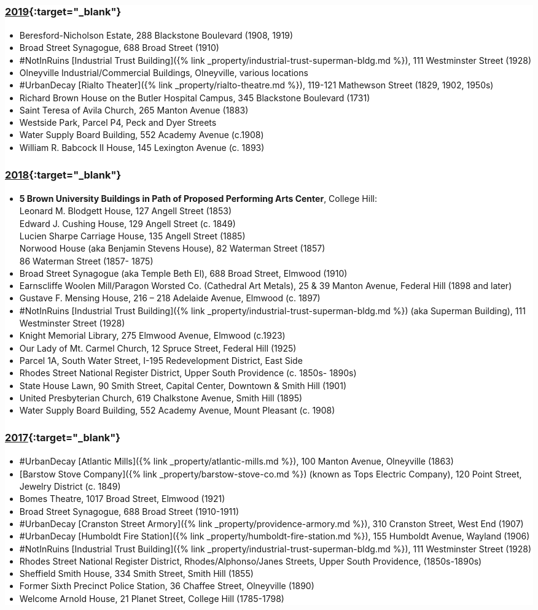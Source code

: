 
### [2019](https://guide.ppsri.org/list/pps-ten-most-endangered-list-2019){:target="_blank"}

+ Beresford-Nicholson Estate, 288 Blackstone Boulevard (1908, 1919)
+ Broad Street Synagogue, 688 Broad Street (1910)
+ <span class="u__text__sans--bold u__color__secondary">#NotInRuins</span> [Industrial Trust Building]({% link _property/industrial-trust-superman-bldg.md %}), 111 Westminster Street (1928)
+ Olneyville Industrial/Commercial Buildings, Olneyville, various locations
+ <span class="u__text__sans--bold u__color__primary">#UrbanDecay</span> [Rialto Theater]({% link _property/rialto-theatre.md %}), 119-121 Mathewson Street (1829, 1902, 1950s)
+ Richard Brown House on the Butler Hospital Campus, 345 Blackstone Boulevard (1731)
+ Saint Teresa of Avila Church, 265 Manton Avenue (1883)
+ Westside Park, Parcel P4, Peck and Dyer Streets
+ Water Supply Board Building, 552 Academy Avenue (c.1908)
+ William R. Babcock II House, 145 Lexington Avenue (c. 1893)


### [2018](https://guide.ppsri.org/list/pps-ten-most-endangered-list-2018){:target="_blank"}

+ **5 Brown University Buildings in Path of Proposed Performing Arts Center**, College Hill:  
  Leonard M. Blodgett House, 127 Angell Street (1853)  
  Edward J. Cushing House, 129 Angell Street (c. 1849)  
  Lucien Sharpe Carriage House, 135 Angell Street (1885)  
  Norwood House (aka Benjamin Stevens House), 82 Waterman Street (1857)  
  86 Waterman Street (1857- 1875)
+ Broad Street Synagogue (aka Temple Beth El), 688 Broad Street, Elmwood (1910)
+ Earnscliffe Woolen Mill/Paragon Worsted Co. (Cathedral Art Metals), 25 & 39 Manton Avenue, Federal Hill (1898 and later)
+ Gustave F. Mensing House, 216 – 218 Adelaide Avenue, Elmwood (c. 1897)
+ <span class="u__text__sans--bold u__color__secondary">#NotInRuins</span> [Industrial Trust Building]({% link _property/industrial-trust-superman-bldg.md %}) (aka Superman Building), 111 Westminster Street (1928)
+ Knight Memorial Library, 275 Elmwood Avenue, Elmwood (c.1923)
+ Our Lady of Mt. Carmel Church, 12 Spruce Street, Federal Hill (1925)
+ Parcel 1A, South Water Street, I-195 Redevelopment District, East Side
+ Rhodes Street National Register District, Upper South Providence (c. 1850s- 1890s)
+ State House Lawn, 90 Smith Street, Capital Center, Downtown & Smith Hill (1901)
+ United Presbyterian Church, 619 Chalkstone Avenue, Smith Hill (1895)
+ Water Supply Board Building, 552 Academy Avenue, Mount Pleasant (c. 1908)


### [2017](https://guide.ppsri.org/list/pps-ten-most-endangered-list-2017){:target="_blank"}

+ <span class="u__text__sans--bold u__color__primary">#UrbanDecay</span> [Atlantic Mills]({% link _property/atlantic-mills.md %}), 100 Manton Avenue, Olneyville (1863)
+ [Barstow Stove Company]({% link _property/barstow-stove-co.md %}) (known as Tops Electric Company), 120 Point Street, Jewelry District (c. 1849)
+ Bomes Theatre, 1017 Broad Street, Elmwood (1921)
+ Broad Street Synagogue, 688 Broad Street (1910-1911)
+ <span class="u__text__sans--bold u__color__primary">#UrbanDecay</span> [Cranston Street Armory]({% link _property/providence-armory.md %}), 310 Cranston Street, West End (1907)
+ <span class="u__text__sans--bold u__color__primary">#UrbanDecay</span> [Humboldt Fire Station]({% link _property/humboldt-fire-station.md %}), 155 Humboldt Avenue, Wayland (1906)
+ <span class="u__text__sans--bold u__color__secondary">#NotInRuins</span> [Industrial Trust Building]({% link _property/industrial-trust-superman-bldg.md %}), 111 Westminster Street (1928)
+ Rhodes Street National Register District, Rhodes/Alphonso/Janes Streets, Upper South Providence, (1850s-1890s)
+ Sheffield Smith House, 334 Smith Street, Smith Hill (1855)
+ Former Sixth Precinct Police Station, 36 Chaffee Street, Olneyville (1890)
+ Welcome Arnold House, 21 Planet Street, College Hill (1785-1798)
